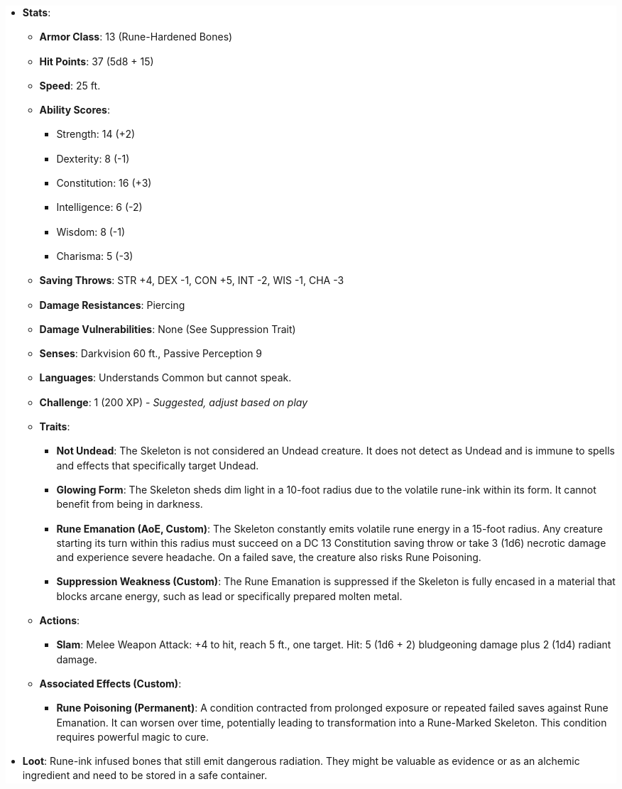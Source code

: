 - **Stats**:
    
    - **Armor Class**: 13 (Rune-Hardened Bones)
        
    - **Hit Points**: 37 (5d8 + 15)
        
    - **Speed**: 25 ft.
        
    - **Ability Scores**:
        
        - Strength: 14 (+2)
            
        - Dexterity: 8 (-1)
            
        - Constitution: 16 (+3)
            
        - Intelligence: 6 (-2)
            
        - Wisdom: 8 (-1)
            
        - Charisma: 5 (-3)
            
    - **Saving Throws**: STR +4, DEX -1, CON +5, INT -2, WIS -1, CHA -3
        
    - **Damage Resistances**: Piercing
        
    - **Damage Vulnerabilities**: None (See Suppression Trait)
        
    - **Senses**: Darkvision 60 ft., Passive Perception 9
        
    - **Languages**: Understands Common but cannot speak.
        
    - **Challenge**: 1 (200 XP) - _Suggested, adjust based on play_
        
    - **Traits**:
        
        - **Not Undead**: The Skeleton is not considered an Undead creature. It does not detect as Undead and is immune to spells and effects that specifically target Undead.
            
        - **Glowing Form**: The Skeleton sheds dim light in a 10-foot radius due to the volatile rune-ink within its form. It cannot benefit from being in darkness.
            
        - **Rune Emanation (AoE, Custom)**: The Skeleton constantly emits volatile rune energy in a 15-foot radius. Any creature starting its turn within this radius must succeed on a DC 13 Constitution saving throw or take 3 (1d6) necrotic damage and experience severe headache. On a failed save, the creature also risks Rune Poisoning.
            
        - **Suppression Weakness (Custom)**: The Rune Emanation is suppressed if the Skeleton is fully encased in a material that blocks arcane energy, such as lead or specifically prepared molten metal.
            
    - **Actions**:
        
        - **Slam**: Melee Weapon Attack: +4 to hit, reach 5 ft., one target. Hit: 5 (1d6 + 2) bludgeoning damage plus 2 (1d4) radiant damage.
            
    - **Associated Effects (Custom)**:
        
        - **Rune Poisoning (Permanent)**: A condition contracted from prolonged exposure or repeated failed saves against Rune Emanation. It can worsen over time, potentially leading to transformation into a Rune-Marked Skeleton. This condition requires powerful magic to cure.
            
- **Loot**: Rune-ink infused bones that still emit dangerous radiation. They might be valuable as evidence or as an alchemic ingredient and need to be stored in a safe container.
    